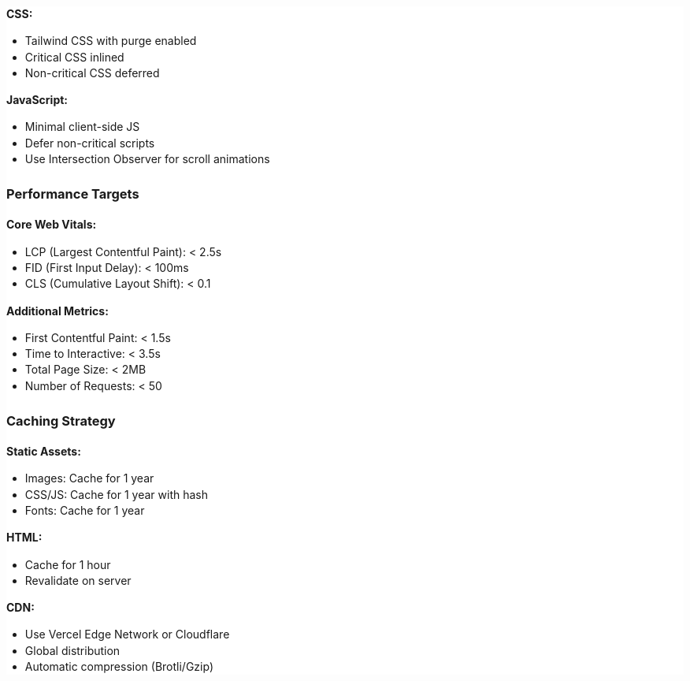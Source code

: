 **CSS:**
- Tailwind CSS with purge enabled
- Critical CSS inlined
- Non-critical CSS deferred

**JavaScript:**
- Minimal client-side JS
- Defer non-critical scripts
- Use Intersection Observer for scroll animations

### Performance Targets

**Core Web Vitals:**
- LCP (Largest Contentful Paint): < 2.5s
- FID (First Input Delay): < 100ms
- CLS (Cumulative Layout Shift): < 0.1

**Additional Metrics:**
- First Contentful Paint: < 1.5s
- Time to Interactive: < 3.5s
- Total Page Size: < 2MB
- Number of Requests: < 50

### Caching Strategy

**Static Assets:**
- Images: Cache for 1 year
- CSS/JS: Cache for 1 year with hash
- Fonts: Cache for 1 year

**HTML:**
- Cache for 1 hour
- Revalidate on server

**CDN:**
- Use Vercel Edge Network or Cloudflare
- Global distribution
- Automatic compression (Brotli/Gzip)

